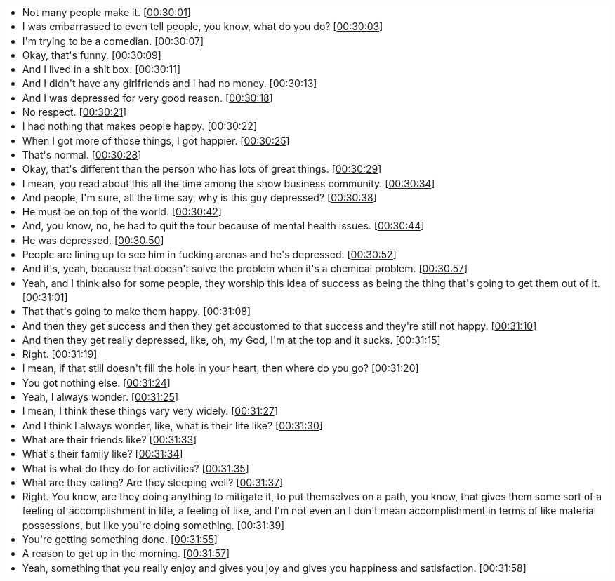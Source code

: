 *  Not many people make it. [[00:30:01](https://www.youtube.com/watch?v=DDbKeOpj11g&t=1801.0s)]
*  I was embarrassed to even tell people, you know, what do you do? [[00:30:03](https://www.youtube.com/watch?v=DDbKeOpj11g&t=1803.0s)]
*  I'm trying to be a comedian. [[00:30:07](https://www.youtube.com/watch?v=DDbKeOpj11g&t=1807.0s)]
*  Okay, that's funny. [[00:30:09](https://www.youtube.com/watch?v=DDbKeOpj11g&t=1809.0s)]
*  And I lived in a shit box. [[00:30:11](https://www.youtube.com/watch?v=DDbKeOpj11g&t=1811.0s)]
*  And I didn't have any girlfriends and I had no money. [[00:30:13](https://www.youtube.com/watch?v=DDbKeOpj11g&t=1813.0s)]
*  And I was depressed for very good reason. [[00:30:18](https://www.youtube.com/watch?v=DDbKeOpj11g&t=1818.0s)]
*  No respect. [[00:30:21](https://www.youtube.com/watch?v=DDbKeOpj11g&t=1821.0s)]
*  I had nothing that makes people happy. [[00:30:22](https://www.youtube.com/watch?v=DDbKeOpj11g&t=1822.0s)]
*  When I got more of those things, I got happier. [[00:30:25](https://www.youtube.com/watch?v=DDbKeOpj11g&t=1825.0s)]
*  That's normal. [[00:30:28](https://www.youtube.com/watch?v=DDbKeOpj11g&t=1828.0s)]
*  Okay, that's different than the person who has lots of great things. [[00:30:29](https://www.youtube.com/watch?v=DDbKeOpj11g&t=1829.0s)]
*  I mean, you read about this all the time among the show business community. [[00:30:34](https://www.youtube.com/watch?v=DDbKeOpj11g&t=1834.0s)]
*  And people, I'm sure, all the time say, why is this guy depressed? [[00:30:38](https://www.youtube.com/watch?v=DDbKeOpj11g&t=1838.0s)]
*  He must be on top of the world. [[00:30:42](https://www.youtube.com/watch?v=DDbKeOpj11g&t=1842.0s)]
*  And, you know, no, he had to quit the tour because of mental health issues. [[00:30:44](https://www.youtube.com/watch?v=DDbKeOpj11g&t=1844.0s)]
*  He was depressed. [[00:30:50](https://www.youtube.com/watch?v=DDbKeOpj11g&t=1850.0s)]
*  People are lining up to see him in fucking arenas and he's depressed. [[00:30:52](https://www.youtube.com/watch?v=DDbKeOpj11g&t=1852.0s)]
*  And it's, yeah, because that doesn't solve the problem when it's a chemical problem. [[00:30:57](https://www.youtube.com/watch?v=DDbKeOpj11g&t=1857.0s)]
*  Yeah, and I think also for some people, they worship this idea of success as being the thing that's going to get them out of it. [[00:31:01](https://www.youtube.com/watch?v=DDbKeOpj11g&t=1861.0s)]
*  That that's going to make them happy. [[00:31:08](https://www.youtube.com/watch?v=DDbKeOpj11g&t=1868.0s)]
*  And then they get success and then they get accustomed to that success and they're still not happy. [[00:31:10](https://www.youtube.com/watch?v=DDbKeOpj11g&t=1870.0s)]
*  And then they get really depressed, like, oh, my God, I'm at the top and it sucks. [[00:31:15](https://www.youtube.com/watch?v=DDbKeOpj11g&t=1875.0s)]
*  Right. [[00:31:19](https://www.youtube.com/watch?v=DDbKeOpj11g&t=1879.0s)]
*  I mean, if that still doesn't fill the hole in your heart, then where do you go? [[00:31:20](https://www.youtube.com/watch?v=DDbKeOpj11g&t=1880.0s)]
*  You got nothing else. [[00:31:24](https://www.youtube.com/watch?v=DDbKeOpj11g&t=1884.0s)]
*  Yeah, I always wonder. [[00:31:25](https://www.youtube.com/watch?v=DDbKeOpj11g&t=1885.0s)]
*  I mean, I think these things vary very widely. [[00:31:27](https://www.youtube.com/watch?v=DDbKeOpj11g&t=1887.0s)]
*  And I think I always wonder, like, what is their life like? [[00:31:30](https://www.youtube.com/watch?v=DDbKeOpj11g&t=1890.0s)]
*  What are their friends like? [[00:31:33](https://www.youtube.com/watch?v=DDbKeOpj11g&t=1893.0s)]
*  What's their family like? [[00:31:34](https://www.youtube.com/watch?v=DDbKeOpj11g&t=1894.0s)]
*  What is what do they do for activities? [[00:31:35](https://www.youtube.com/watch?v=DDbKeOpj11g&t=1895.0s)]
*  What are they eating? Are they sleeping well? [[00:31:37](https://www.youtube.com/watch?v=DDbKeOpj11g&t=1897.0s)]
*  Right. You know, are they doing anything to mitigate it, to put themselves on a path, you know, that gives them some sort of a feeling of accomplishment in life, a feeling of like, and I'm not even an I don't mean accomplishment in terms of like material possessions, but like you're doing something. [[00:31:39](https://www.youtube.com/watch?v=DDbKeOpj11g&t=1899.0s)]
*  You're getting something done. [[00:31:55](https://www.youtube.com/watch?v=DDbKeOpj11g&t=1915.0s)]
*  A reason to get up in the morning. [[00:31:57](https://www.youtube.com/watch?v=DDbKeOpj11g&t=1917.0s)]
*  Yeah, something that you really enjoy and gives you joy and gives you happiness and satisfaction. [[00:31:58](https://www.youtube.com/watch?v=DDbKeOpj11g&t=1918.0s)]